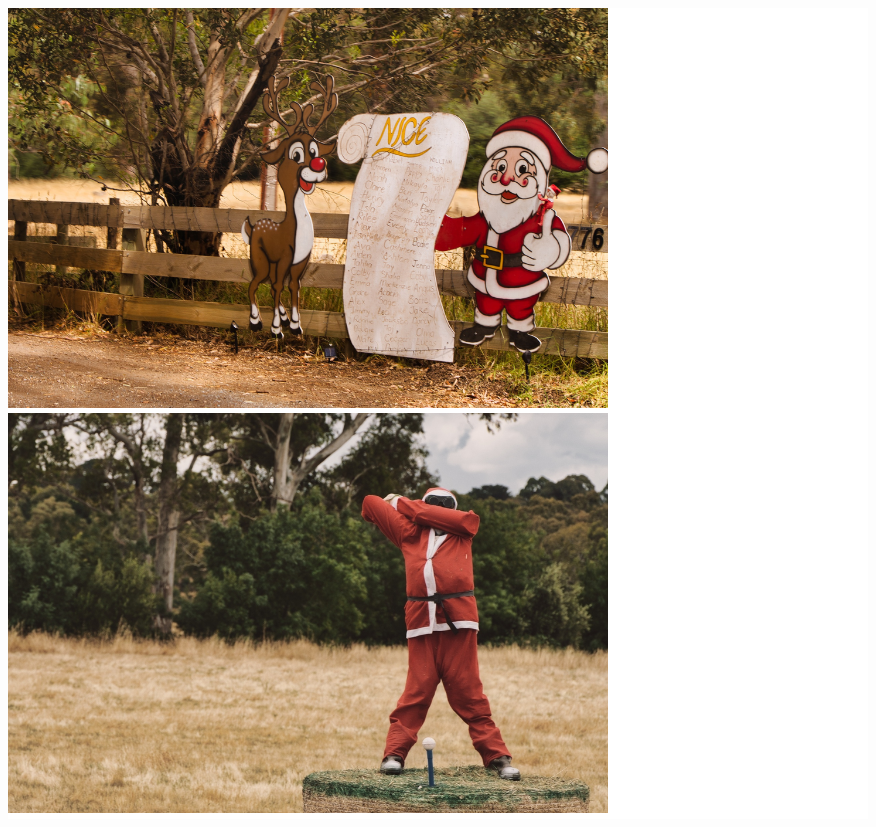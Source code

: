 <img src="uploads/2020/a22e49e075.jpg" width="600" height="400" alt="" />

<img src="uploads/2020/a2c7fa956b.jpg" width="600" height="400" alt="" />
